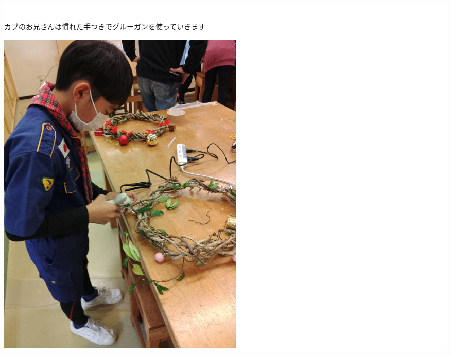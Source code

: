 <br>

カブのお兄さんは慣れた手つきでグルーガンを使っていきます

<img src="/assets/img/blog/2023-12-14-ビーバーカブクリスマス会/image007.jpg" width="450px">

